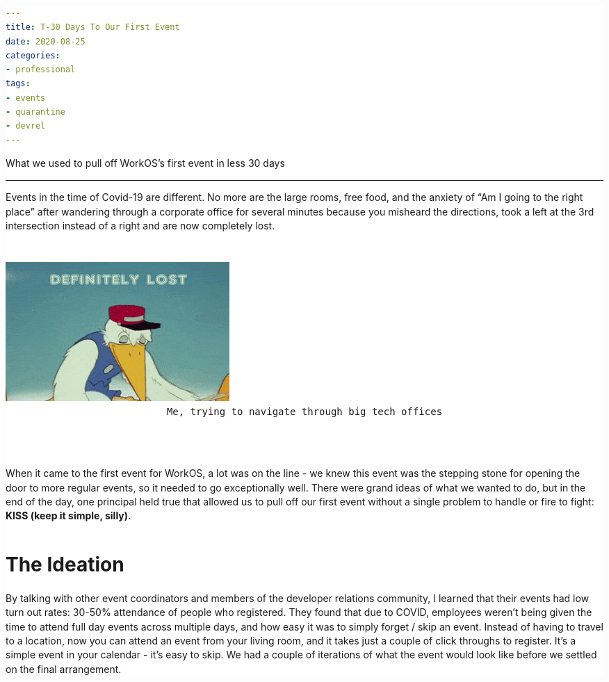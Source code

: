 ```yaml
---
title: T-30 Days To Our First Event
date: 2020-08-25
categories:
- professional
tags:
- events
- quarantine
- devrel
---
```


What we used to pull off WorkOS’s first event in less 30 days

---

Events in the time of Covid-19 are different. No more are the large rooms, free food, and the anxiety of “Am I going to the right place” after wandering through a corporate office for several minutes because you misheard the directions, took a left at the 3rd intersection instead of a right and are now completely lost.


<pre style="margin:0; padding-top:2em;">
<img class="centered" src="/assets/images/posts/2020-8/1-workos-event-lost.gif" alt="[Bird looking at a map confused]"/><center>Me, trying to navigate through big tech offices</center>
</pre>
<p style="margin-bottom:0;"><br/></p>


When it came to the first event for WorkOS, a lot was on the line - we knew this event was the stepping stone for opening the door to more regular events, so it needed to go exceptionally well. There were grand ideas of what we wanted to do, but in the end of the day, one principal held true that allowed us to pull off our first event without a single problem to handle or fire to fight: **KISS (keep it simple, silly).**

# The Ideation

By talking with other event coordinators and members of the developer relations community, I learned that their events had low turn out rates: 30-50% attendance of people who registered. They found that due to COVID, employees weren’t being given the time to attend full day events across multiple days, and how easy it was to simply forget / skip an event. Instead of having to travel to a location, now you can attend an event from your living room, and it takes just a couple of click throughs to register. It’s a simple event in your calendar - it’s easy to skip.
We had a couple of iterations of what the event would look like before we settled on the final arrangement. 
